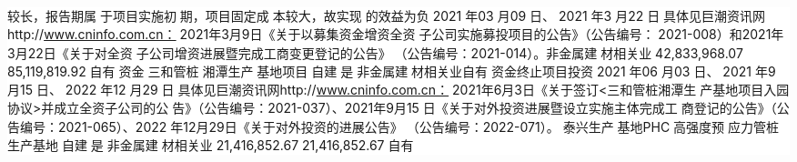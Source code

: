 较长，报告期属
于项目实施初
期，项目固定成
本较大，故实现
的效益为负
2021
年03
月09
日、
2021
年3
月22
日
具体见巨潮资讯网http://www.cninfo.com.cn：
2021年3月9日《关于以募集资金增资全资
子公司实施募投项目的公告》（公告编号：
2021-008）和2021年3月22日《关于对全资
子公司增资进展暨完成工商变更登记的公告》
（公告编号：2021-014）。非金属建
材相关业
42,833,968.07
85,119,819.92
自有
资金
三和管桩
湘潭生产
基地项目
自建
是
非金属建
材相关业自有
资金终止项目投资
2021
年06
月03
日、
2021
年9
月15
日、
2022
年12
月29
日
具体见巨潮资讯网http://www.cninfo.com.cn：
2021年6月3日《关于签订<三和管桩湘潭生
产基地项目入园协议>并成立全资子公司的公
告》（公告编号：2021-037）、2021年9月15
日《关于对外投资进展暨设立实施主体完成工
商登记的公告》（公告编号：2021-065）、2022
年12月29日《关于对外投资的进展公告》
（公告编号：2022-071）。
泰兴生产
基地PHC
高强度预
应力管桩
生产基地
自建
是
非金属建
材相关业
21,416,852.67
21,416,852.67
自有